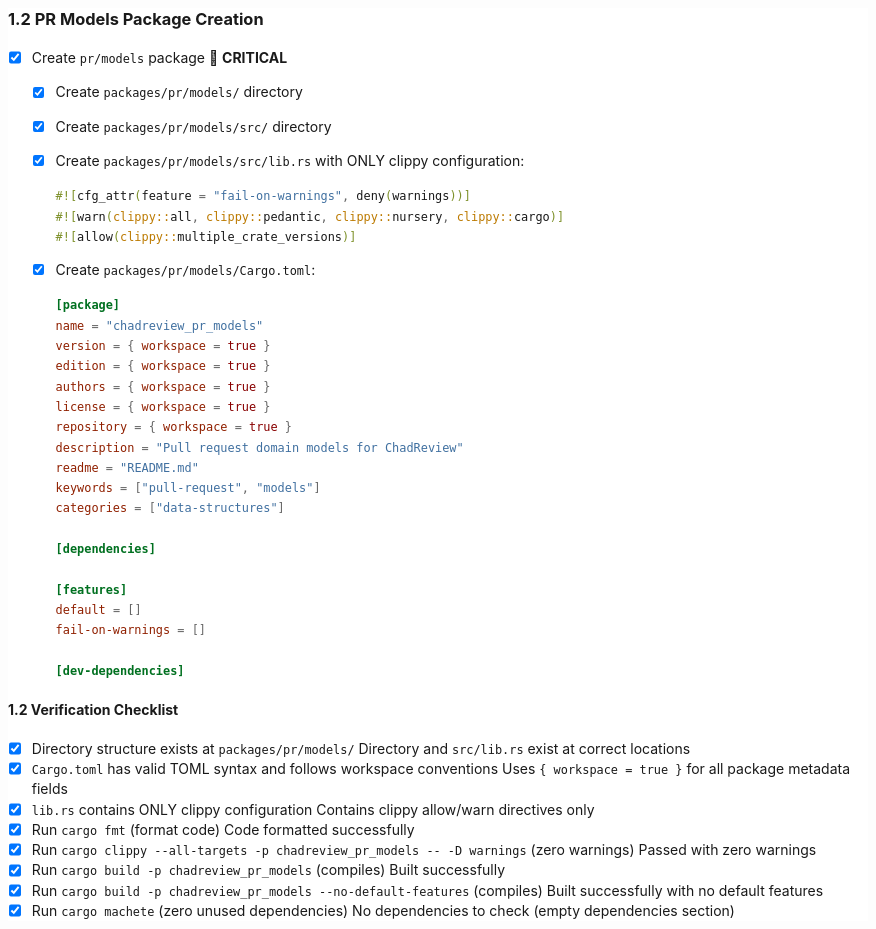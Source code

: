### 1.2 PR Models Package Creation

- [x] Create `pr/models` package 🔴 **CRITICAL**
    - [x] Create `packages/pr/models/` directory
    - [x] Create `packages/pr/models/src/` directory
    - [x] Create `packages/pr/models/src/lib.rs` with ONLY clippy configuration:

        ```rust
        #![cfg_attr(feature = "fail-on-warnings", deny(warnings))]
        #![warn(clippy::all, clippy::pedantic, clippy::nursery, clippy::cargo)]
        #![allow(clippy::multiple_crate_versions)]

        ```

    - [x] Create `packages/pr/models/Cargo.toml`:

        ```toml
        [package]
        name = "chadreview_pr_models"
        version = { workspace = true }
        edition = { workspace = true }
        authors = { workspace = true }
        license = { workspace = true }
        repository = { workspace = true }
        description = "Pull request domain models for ChadReview"
        readme = "README.md"
        keywords = ["pull-request", "models"]
        categories = ["data-structures"]

        [dependencies]

        [features]
        default = []
        fail-on-warnings = []

        [dev-dependencies]
        ```

#### 1.2 Verification Checklist

- [x] Directory structure exists at `packages/pr/models/`
      Directory and `src/lib.rs` exist at correct locations
- [x] `Cargo.toml` has valid TOML syntax and follows workspace conventions
      Uses `{ workspace = true }` for all package metadata fields
- [x] `lib.rs` contains ONLY clippy configuration
      Contains clippy allow/warn directives only
- [x] Run `cargo fmt` (format code)
      Code formatted successfully
- [x] Run `cargo clippy --all-targets -p chadreview_pr_models -- -D warnings` (zero warnings)
      Passed with zero warnings
- [x] Run `cargo build -p chadreview_pr_models` (compiles)
      Built successfully
- [x] Run `cargo build -p chadreview_pr_models --no-default-features` (compiles)
      Built successfully with no default features
- [x] Run `cargo machete` (zero unused dependencies)
      No dependencies to check (empty dependencies section)
